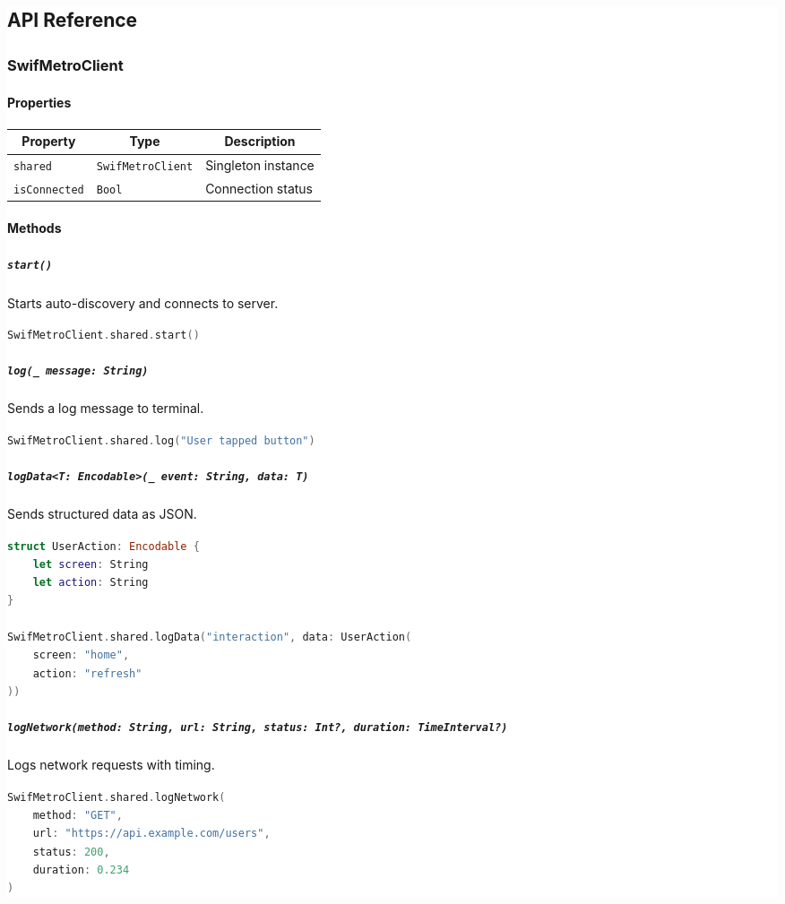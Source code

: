 
## API Reference

### SwifMetroClient

#### Properties

| Property | Type | Description |
|----------|------|-------------|
| `shared` | `SwifMetroClient` | Singleton instance |
| `isConnected` | `Bool` | Connection status |

#### Methods

##### `start()`
Starts auto-discovery and connects to server.
```swift
SwifMetroClient.shared.start()
```

##### `log(_ message: String)`
Sends a log message to terminal.
```swift
SwifMetroClient.shared.log("User tapped button")
```

##### `logData<T: Encodable>(_ event: String, data: T)`
Sends structured data as JSON.
```swift
struct UserAction: Encodable {
    let screen: String
    let action: String
}

SwifMetroClient.shared.logData("interaction", data: UserAction(
    screen: "home",
    action: "refresh"
))
```

##### `logNetwork(method: String, url: String, status: Int?, duration: TimeInterval?)`
Logs network requests with timing.
```swift
SwifMetroClient.shared.logNetwork(
    method: "GET",
    url: "https://api.example.com/users",
    status: 200,
    duration: 0.234
)
```
